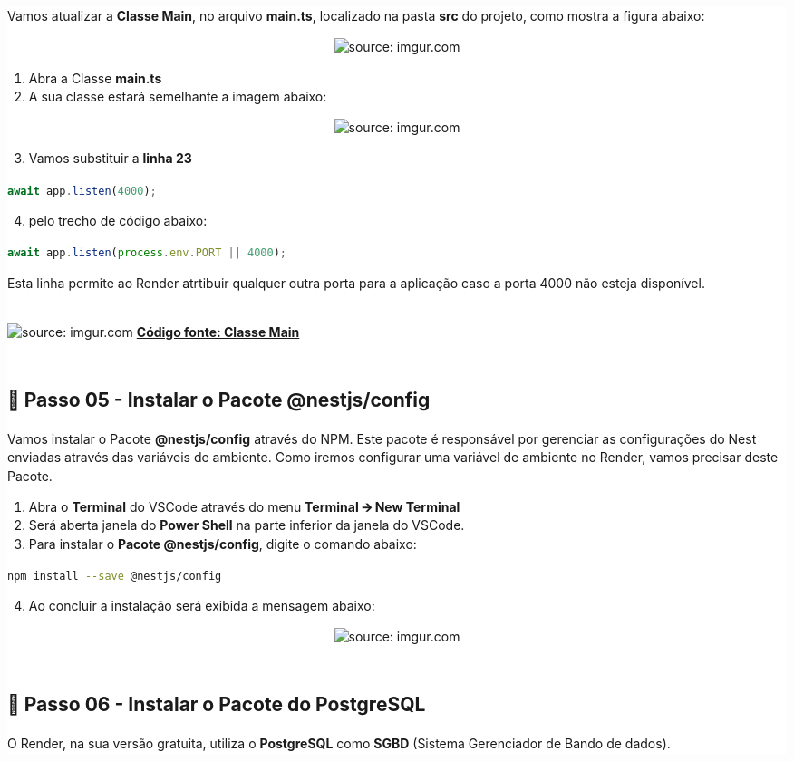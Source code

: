 

Vamos atualizar a **Classe Main**, no arquivo **main.ts**, localizado na pasta **src** do projeto, como mostra a figura abaixo:

<div align="center"><img src="https://i.imgur.com/bKna97v.png" title="source: imgur.com" /></div>

1) Abra a Classe **main.ts**
2) A sua classe estará semelhante a imagem abaixo:

<div align="center"><img src="https://i.imgur.com/xexCXUS.png" title="source: imgur.com" /></div>

3. Vamos substituir a **linha 23** 

```typescript
await app.listen(4000);
```

4. pelo trecho de código abaixo:

```javascript
await app.listen(process.env.PORT || 4000);
```

Esta linha permite ao Render atrtibuir qualquer outra porta para a aplicação caso a porta 4000 não esteja disponível.

<br />

<div align="left"><img src="https://i.imgur.com/JACNZiR.png" title="source: imgur.com" width="30px"/> <a href="https://github.com/rafaelq80/backend_blogpessoal_nest/blob/16_Deploy_Heroku/blogpessoal/src/main.ts" target="_blank"><b>Código fonte: Classe Main</b></a></div>

<br />

<h2>👣 Passo 05 - Instalar o Pacote @nestjs/config</h2>



Vamos instalar o Pacote **@nestjs/config** através do NPM. Este pacote é responsável por gerenciar as configurações do Nest enviadas através das variáveis de ambiente. Como iremos configurar uma variável de ambiente no Render, vamos precisar deste Pacote.

1. Abra o **Terminal** do VSCode através do menu **Terminal 🡪 New Terminal**
2. Será aberta janela do **Power Shell** na parte inferior da janela do VSCode.
3. Para instalar o **Pacote @nestjs/config**, digite o comando abaixo:

```bash
npm install --save @nestjs/config
```

4. Ao concluir a instalação será exibida a mensagem abaixo:

<div align="center"><img src="https://i.imgur.com/Hkv3ous.png?1" title="source: imgur.com" /></div>

<br />

<h2>👣 Passo 06 - Instalar o Pacote do PostgreSQL</h2>



O Render, na sua versão gratuita, utiliza o **PostgreSQL** como **SGBD** (Sistema Gerenciador de Bando de dados). 
